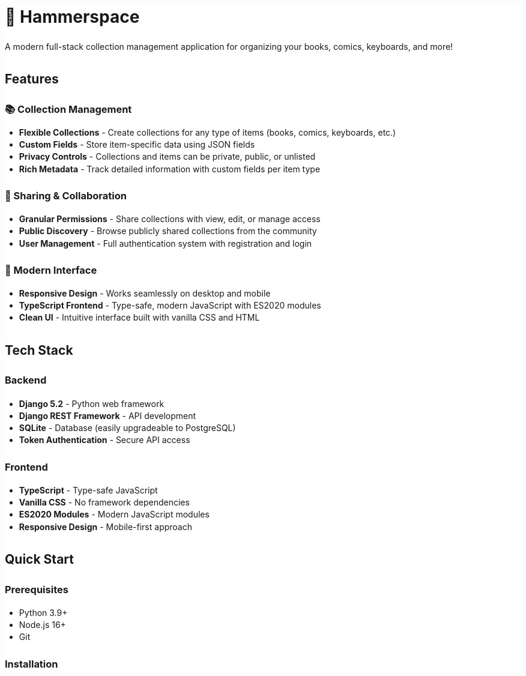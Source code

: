 # 🔨 Hammerspace

A modern full-stack collection management application for organizing your books, comics, keyboards, and more!

## Features

### 📚 Collection Management
- **Flexible Collections** - Create collections for any type of items (books, comics, keyboards, etc.)
- **Custom Fields** - Store item-specific data using JSON fields
- **Privacy Controls** - Collections and items can be private, public, or unlisted
- **Rich Metadata** - Track detailed information with custom fields per item type

### 👥 Sharing & Collaboration
- **Granular Permissions** - Share collections with view, edit, or manage access
- **Public Discovery** - Browse publicly shared collections from the community
- **User Management** - Full authentication system with registration and login

### 🎨 Modern Interface
- **Responsive Design** - Works seamlessly on desktop and mobile
- **TypeScript Frontend** - Type-safe, modern JavaScript with ES2020 modules
- **Clean UI** - Intuitive interface built with vanilla CSS and HTML

## Tech Stack

### Backend
- **Django 5.2** - Python web framework
- **Django REST Framework** - API development
- **SQLite** - Database (easily upgradeable to PostgreSQL)
- **Token Authentication** - Secure API access

### Frontend
- **TypeScript** - Type-safe JavaScript
- **Vanilla CSS** - No framework dependencies
- **ES2020 Modules** - Modern JavaScript modules
- **Responsive Design** - Mobile-first approach

## Quick Start

### Prerequisites
- Python 3.9+
- Node.js 16+
- Git

### Installation
